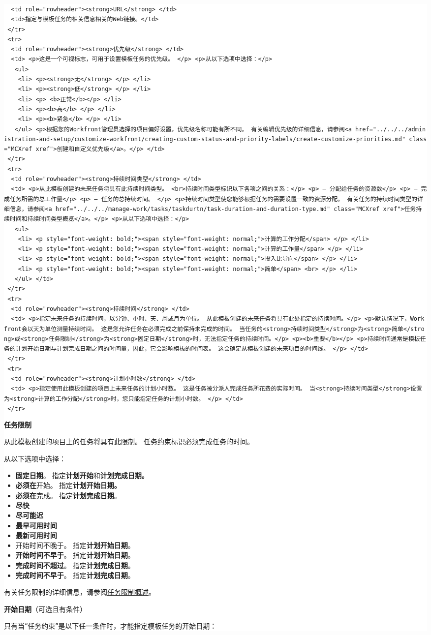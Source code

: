       <td role="rowheader"><strong>URL</strong> </td> 
      <td>指定与模板任务的相关信息相关的Web链接。</td> 
     </tr> 
     <tr> 
      <td role="rowheader"><strong>优先级</strong> </td> 
      <td> <p>这是一个可视标志，可用于设置模板任务的优先级。 </p> <p>从以下选项中选择：</p> 
       <ul> 
        <li> <p><strong>无</strong> </p> </li> 
        <li> <p><strong>低</strong> </p> </li> 
        <li> <p> <b>正常</b></p> </li> 
        <li> <p><b>高</b> </p> </li> 
        <li> <p><b>紧急</b> </p> </li> 
       </ul> <p>根据您的Workfront管理员选择的项目偏好设置，优先级名称可能有所不同。 有关编辑优先级的详细信息，请参阅<a href="../../../administration-and-setup/customize-workfront/creating-custom-status-and-priority-labels/create-customize-priorities.md" class="MCXref xref">创建和自定义优先级</a>。</p> </td> 
     </tr> 
     <tr> 
      <td role="rowheader"><strong>持续时间类型</strong> </td> 
      <td> <p>从此模板创建的未来任务将具有此持续时间类型。 <br>持续时间类型标识以下各项之间的关系：</p> <p> — 分配给任务的资源数</p> <p> — 完成任务所需的总工作量</p> <p> — 任务的总持续时间。 </p> <p>持续时间类型使您能够根据任务的需要设置一致的资源分配。 有关任务的持续时间类型的详细信息，请参阅<a href="../../../manage-work/tasks/taskdurtn/task-duration-and-duration-type.md" class="MCXref xref">任务持续时间和持续时间类型概览</a>。</p> <p>从以下选项中选择：</p> 
       <ul> 
        <li> <p style="font-weight: bold;"><span style="font-weight: normal;">计算的工作分配</span> </p> </li> 
        <li> <p style="font-weight: bold;"><span style="font-weight: normal;">计算的工作量</span> </p> </li> 
        <li> <p style="font-weight: bold;"><span style="font-weight: normal;">投入比导向</span> </p> </li> 
        <li> <p style="font-weight: bold;"><span style="font-weight: normal;">简单</span> <br> </p> </li> 
       </ul> </td> 
     </tr> 
     <tr> 
      <td role="rowheader"><strong>持续时间</strong> </td> 
      <td> <p>指定未来任务的持续时间，以分钟、小时、天、周或月为单位。 从此模板创建的未来任务将具有此处指定的持续时间。</p> <p>默认情况下，Workfront会以天为单位测量持续时间。 这是您允许任务在必须完成之前保持未完成的时间。 当任务的<strong>持续时间类型</strong>为<strong>简单</strong>或<strong>任务限制</strong>为<strong>固定日期</strong>时，无法指定任务的持续时间。</p> <p><b>重要</b></p> <p>持续时间通常是模板任务的计划开始日期与计划完成日期之间的时间量，因此，它会影响模板的时间表。 这会确定从模板创建的未来项目的时间线。 </p> </td> 
     </tr> 
     <tr> 
      <td role="rowheader"><strong>计划小时数</strong> </td> 
      <td> <p>指定使用此模板创建的项目上未来任务的计划小时数。 这是任务被分派人完成任务所花费的实际时间。 当<strong>持续时间类型</strong>设置为<strong>计算的工作分配</strong>时，您只能指定任务的计划小时数。 </p> </td> 
     </tr>

   <tr> 
      <td role="rowheader"><strong>任务限制</strong> </td> 
      <td> <p>从此模板创建的项目上的任务将具有此限制。 任务约束标识必须完成任务的时间。 </p> <p>从以下选项中选择：</p> 
       <ul> 
        <li><strong>固定日期</strong>。 指定<strong>计划开始</strong>和<strong>计划完成日期。</strong></li> 
        <li><strong>必须在</strong>开始。 指定<strong>计划开始日期。</strong></li> 
        <li><strong>必须在</strong>完成。 指定<strong>计划完成日期</strong>。</li> 
        <li><strong>尽快</strong> </li> 
        <li><strong>尽可能迟</strong> </li> 
        <li style="font-weight: bold;"><strong>最早可用时间</strong> </li> 
        <li style="font-weight: bold;"><strong>最新可用时间</strong> </li> 
        <li>开始时间不晚于。 指定<strong>计划开始日期</strong>。</li> 
        <li><strong>开始时间不早于</strong>。 指定<strong>计划开始日期</strong>。</li> 
        <li><strong>完成时间不超过</strong>。 指定<strong>计划完成日期</strong>。</li> 
        <li><strong>完成时间不早于</strong>。 指定<strong>计划完成日期</strong>。</li> 
       </ul> <p>有关任务限制的详细信息，请参阅<a href="../../../manage-work/tasks/task-constraints/task-constraint-overview.md" class="MCXref xref">任务限制概述</a>。</p> </td> 
     </tr> 
     <tr> 
      <td role="rowheader"><span style="font-weight: bold;">开始日期</span><span style="font-weight: normal;">（可选且有条件）</span> </td> 
      <td> <p> 只有当“任务约束”是以下任一条件时，才能指定模板任务的开始日期：</p> 